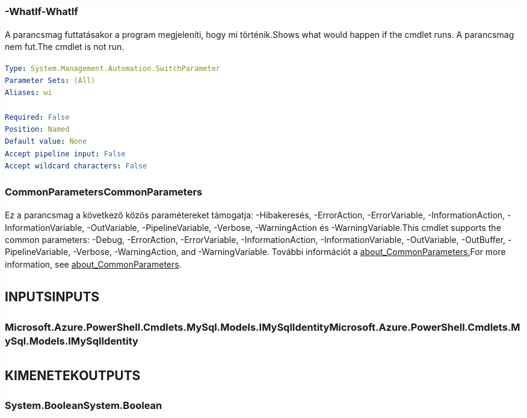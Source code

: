 ### <span data-ttu-id="e3024-136">-WhatIf</span><span class="sxs-lookup"><span data-stu-id="e3024-136">-WhatIf</span></span>
<span data-ttu-id="e3024-137">A parancsmag futtatásakor a program megjeleníti, hogy mi történik.</span><span class="sxs-lookup"><span data-stu-id="e3024-137">Shows what would happen if the cmdlet runs.</span></span>
<span data-ttu-id="e3024-138">A parancsmag nem fut.</span><span class="sxs-lookup"><span data-stu-id="e3024-138">The cmdlet is not run.</span></span>

```yaml
Type: System.Management.Automation.SwitchParameter
Parameter Sets: (All)
Aliases: wi

Required: False
Position: Named
Default value: None
Accept pipeline input: False
Accept wildcard characters: False
```

### <span data-ttu-id="e3024-139">CommonParameters</span><span class="sxs-lookup"><span data-stu-id="e3024-139">CommonParameters</span></span>
<span data-ttu-id="e3024-140">Ez a parancsmag a következő közös paramétereket támogatja: -Hibakeresés, -ErrorAction, -ErrorVariable, -InformationAction, -InformationVariable, -OutVariable, -PipelineVariable, -Verbose, -WarningAction és -WarningVariable.</span><span class="sxs-lookup"><span data-stu-id="e3024-140">This cmdlet supports the common parameters: -Debug, -ErrorAction, -ErrorVariable, -InformationAction, -InformationVariable, -OutVariable, -OutBuffer, -PipelineVariable, -Verbose, -WarningAction, and -WarningVariable.</span></span> <span data-ttu-id="e3024-141">További információt a [about_CommonParameters.](http://go.microsoft.com/fwlink/?LinkID=113216)</span><span class="sxs-lookup"><span data-stu-id="e3024-141">For more information, see [about_CommonParameters](http://go.microsoft.com/fwlink/?LinkID=113216).</span></span>

## <span data-ttu-id="e3024-142">INPUTS</span><span class="sxs-lookup"><span data-stu-id="e3024-142">INPUTS</span></span>

### <span data-ttu-id="e3024-143">Microsoft.Azure.PowerShell.Cmdlets.MySql.Models.IMySqlIdentity</span><span class="sxs-lookup"><span data-stu-id="e3024-143">Microsoft.Azure.PowerShell.Cmdlets.MySql.Models.IMySqlIdentity</span></span>

## <span data-ttu-id="e3024-144">KIMENETEK</span><span class="sxs-lookup"><span data-stu-id="e3024-144">OUTPUTS</span></span>

### <span data-ttu-id="e3024-145">System.Boolean</span><span class="sxs-lookup"><span data-stu-id="e3024-145">System.Boolean</span></span>
